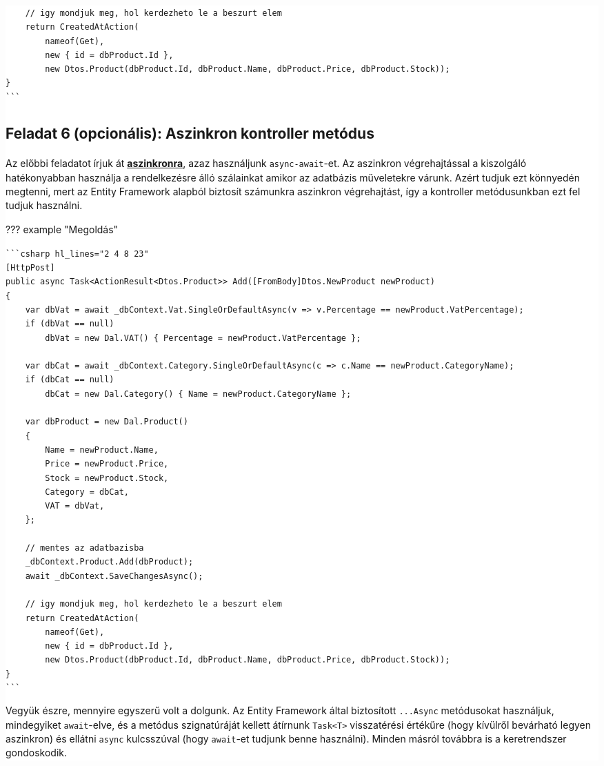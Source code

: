         // igy mondjuk meg, hol kerdezheto le a beszurt elem
        return CreatedAtAction(
            nameof(Get),
            new { id = dbProduct.Id },
            new Dtos.Product(dbProduct.Id, dbProduct.Name, dbProduct.Price, dbProduct.Stock)); 
    }
    ```

## Feladat 6 (opcionális): Aszinkron kontroller metódus

Az előbbi feladatot írjuk át [**aszinkronra**](../../lecture-notes/async/index.md), azaz használjunk `async-await`-et. Az aszinkron végrehajtással a kiszolgáló hatékonyabban használja a rendelkezésre álló szálainkat amikor az adatbázis műveletekre várunk. Azért tudjuk ezt könnyedén megtenni, mert az Entity Framework alapból biztosít számunkra aszinkron végrehajtást, így a kontroller metódusunkban ezt fel tudjuk használni.

??? example "Megoldás"

    ```csharp hl_lines="2 4 8 23"
    [HttpPost]
    public async Task<ActionResult<Dtos.Product>> Add([FromBody]Dtos.NewProduct newProduct)
    {
        var dbVat = await _dbContext.Vat.SingleOrDefaultAsync(v => v.Percentage == newProduct.VatPercentage);
        if (dbVat == null)
            dbVat = new Dal.VAT() { Percentage = newProduct.VatPercentage };

        var dbCat = await _dbContext.Category.SingleOrDefaultAsync(c => c.Name == newProduct.CategoryName);
        if (dbCat == null)
            dbCat = new Dal.Category() { Name = newProduct.CategoryName };

        var dbProduct = new Dal.Product()
        {
            Name = newProduct.Name,
            Price = newProduct.Price,
            Stock = newProduct.Stock,
            Category = dbCat,
            VAT = dbVat,
        };

        // mentes az adatbazisba
        _dbContext.Product.Add(dbProduct);
        await _dbContext.SaveChangesAsync();

        // igy mondjuk meg, hol kerdezheto le a beszurt elem
        return CreatedAtAction(
            nameof(Get),
            new { id = dbProduct.Id },
            new Dtos.Product(dbProduct.Id, dbProduct.Name, dbProduct.Price, dbProduct.Stock)); 
    }
    ```

Vegyük észre, mennyire egyszerű volt a dolgunk. Az Entity Framework által biztosított `...Async` metódusokat használjuk, mindegyiket `await`-elve, és a metódus szignatúráját kellett átírnunk `Task<T>` visszatérési értékűre (hogy kívülről bevárható legyen aszinkron) és ellátni `async` kulcsszúval (hogy `await`-et tudjunk benne használni). Minden másról továbbra is a keretrendszer gondoskodik.
